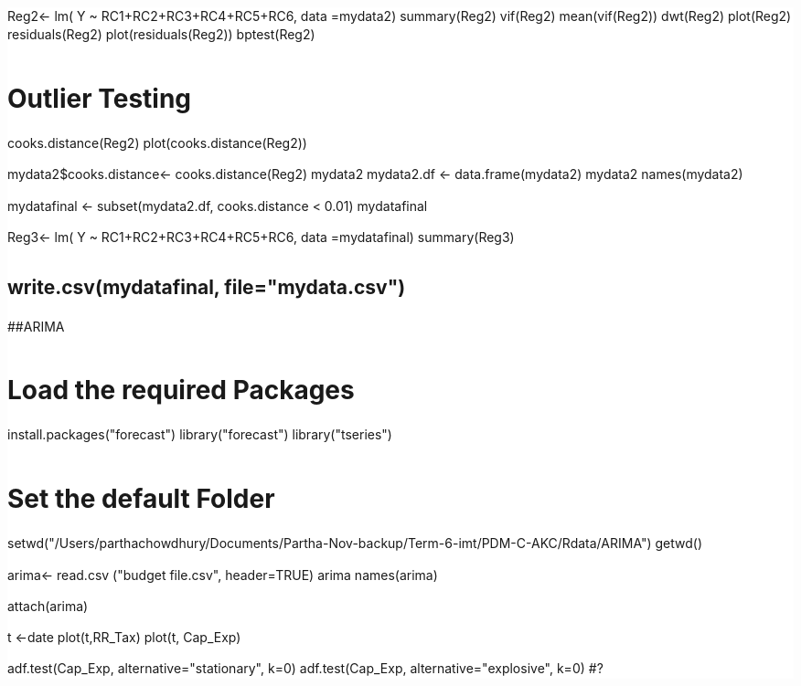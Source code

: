  Reg2<- lm( Y ~ RC1+RC2+RC3+RC4+RC5+RC6, data =mydata2)
 summary(Reg2)
 vif(Reg2)
 mean(vif(Reg2))
 dwt(Reg2)
 plot(Reg2)
 residuals(Reg2)
 plot(residuals(Reg2))
 bptest(Reg2) 

 # Outlier Testing

 cooks.distance(Reg2)
 plot(cooks.distance(Reg2))

 mydata2$cooks.distance<- cooks.distance(Reg2)
 mydata2
 mydata2.df <- data.frame(mydata2)
 mydata2
 names(mydata2)

 mydatafinal <- subset(mydata2.df, cooks.distance < 0.01)
 mydatafinal

 Reg3<- lm( Y ~ RC1+RC2+RC3+RC4+RC5+RC6, data =mydatafinal)
 summary(Reg3)
 
 write.csv(mydatafinal, file="mydata.csv")  
---
##ARIMA
# Load the required Packages

install.packages("forecast")
library("forecast")
library("tseries")

# Set the default Folder

setwd("/Users/parthachowdhury/Documents/Partha-Nov-backup/Term-6-imt/PDM-C-AKC/Rdata/ARIMA")
getwd()

arima<- read.csv ("budget file.csv", header=TRUE)
arima
names(arima)

attach(arima)

t <-date
plot(t,RR_Tax)
plot(t, Cap_Exp)

adf.test(Cap_Exp, alternative="stationary", k=0)
adf.test(Cap_Exp, alternative="explosive", k=0) #?
